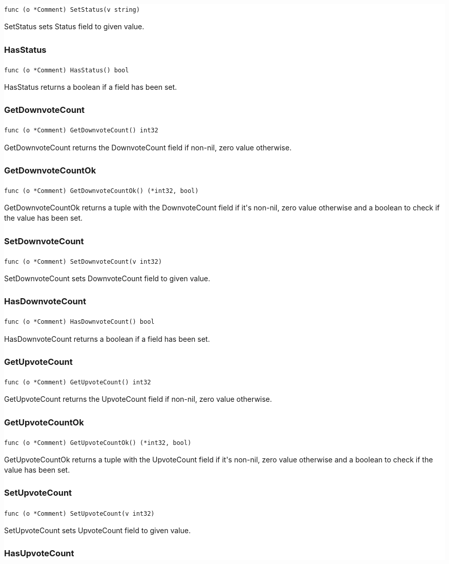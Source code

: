 `func (o *Comment) SetStatus(v string)`

SetStatus sets Status field to given value.

### HasStatus

`func (o *Comment) HasStatus() bool`

HasStatus returns a boolean if a field has been set.

### GetDownvoteCount

`func (o *Comment) GetDownvoteCount() int32`

GetDownvoteCount returns the DownvoteCount field if non-nil, zero value otherwise.

### GetDownvoteCountOk

`func (o *Comment) GetDownvoteCountOk() (*int32, bool)`

GetDownvoteCountOk returns a tuple with the DownvoteCount field if it's non-nil, zero value otherwise
and a boolean to check if the value has been set.

### SetDownvoteCount

`func (o *Comment) SetDownvoteCount(v int32)`

SetDownvoteCount sets DownvoteCount field to given value.

### HasDownvoteCount

`func (o *Comment) HasDownvoteCount() bool`

HasDownvoteCount returns a boolean if a field has been set.

### GetUpvoteCount

`func (o *Comment) GetUpvoteCount() int32`

GetUpvoteCount returns the UpvoteCount field if non-nil, zero value otherwise.

### GetUpvoteCountOk

`func (o *Comment) GetUpvoteCountOk() (*int32, bool)`

GetUpvoteCountOk returns a tuple with the UpvoteCount field if it's non-nil, zero value otherwise
and a boolean to check if the value has been set.

### SetUpvoteCount

`func (o *Comment) SetUpvoteCount(v int32)`

SetUpvoteCount sets UpvoteCount field to given value.

### HasUpvoteCount
